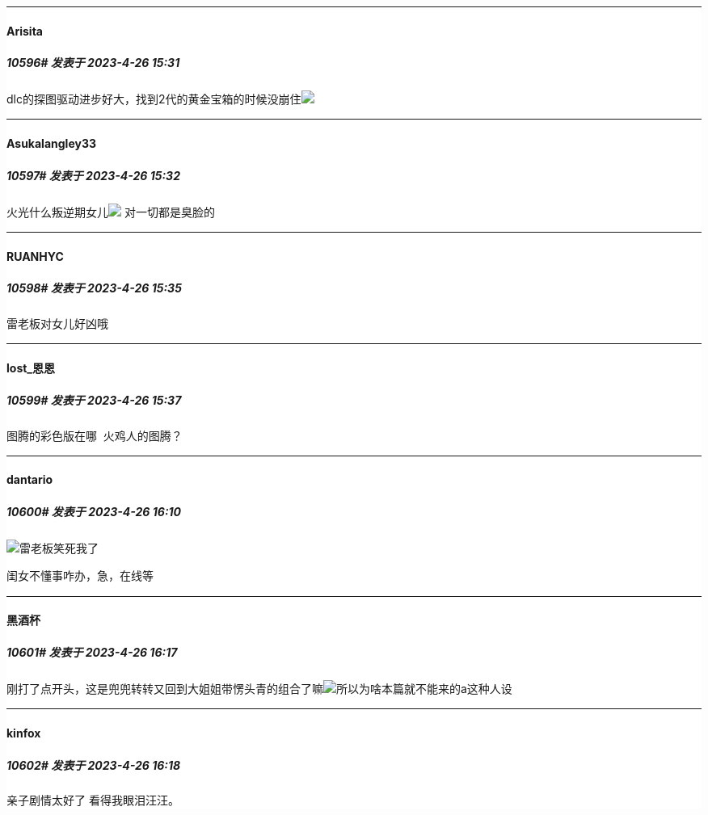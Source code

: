 *****

####  Arisita  
##### 10596#       发表于 2023-4-26 15:31

dlc的探图驱动进步好大，找到2代的黄金宝箱的时候没崩住<img src="https://static.saraba1st.com/image/smiley/face2017/053.png" referrerpolicy="no-referrer">

*****

####  Asukalangley33  
##### 10597#       发表于 2023-4-26 15:32

火光什么叛逆期女儿<img src="https://static.saraba1st.com/image/smiley/face2017/066.png" referrerpolicy="no-referrer">
对一切都是臭脸的

*****

####  RUANHYC  
##### 10598#       发表于 2023-4-26 15:35

雷老板对女儿好凶哦

*****

####  lost_恩恩  
##### 10599#       发表于 2023-4-26 15:37

图腾的彩色版在哪  火鸡人的图腾？


*****

####  dantario  
##### 10600#       发表于 2023-4-26 16:10

<img src="https://static.saraba1st.com/image/smiley/face2017/066.png" referrerpolicy="no-referrer">雷老板笑死我了

闺女不懂事咋办，急，在线等


*****

####  黑酒杯  
##### 10601#       发表于 2023-4-26 16:17

刚打了点开头，这是兜兜转转又回到大姐姐带愣头青的组合了嘛<img src="https://static.saraba1st.com/image/smiley/face2017/001.png" referrerpolicy="no-referrer">所以为啥本篇就不能来的a这种人设

*****

####  kinfox  
##### 10602#       发表于 2023-4-26 16:18

亲子剧情太好了 看得我眼泪汪汪。
